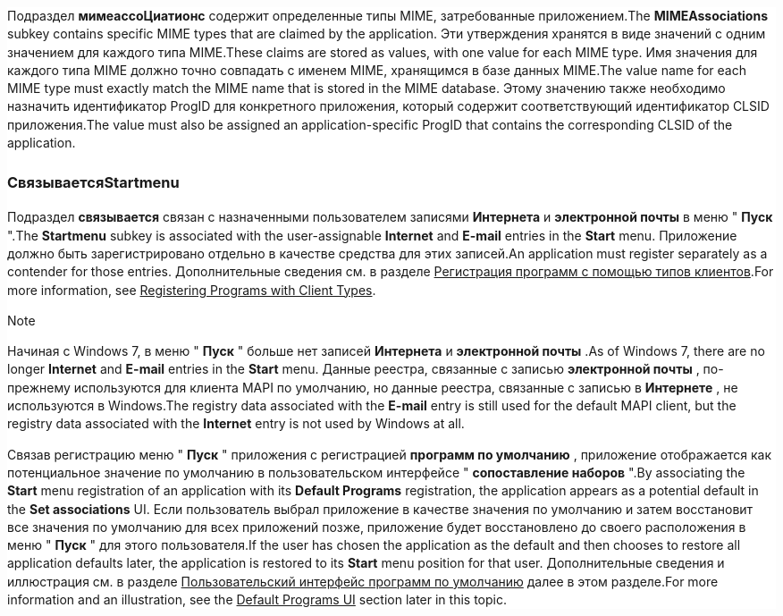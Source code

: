 <span data-ttu-id="800ff-208">Подраздел **мимеассоЦиатионс** содержит определенные типы MIME, затребованные приложением.</span><span class="sxs-lookup"><span data-stu-id="800ff-208">The **MIMEAssociations** subkey contains specific MIME types that are claimed by the application.</span></span> <span data-ttu-id="800ff-209">Эти утверждения хранятся в виде значений с одним значением для каждого типа MIME.</span><span class="sxs-lookup"><span data-stu-id="800ff-209">These claims are stored as values, with one value for each MIME type.</span></span> <span data-ttu-id="800ff-210">Имя значения для каждого типа MIME должно точно совпадать с именем MIME, хранящимся в базе данных MIME.</span><span class="sxs-lookup"><span data-stu-id="800ff-210">The value name for each MIME type must exactly match the MIME name that is stored in the MIME database.</span></span> <span data-ttu-id="800ff-211">Этому значению также необходимо назначить идентификатор ProgID для конкретного приложения, который содержит соответствующий идентификатор CLSID приложения.</span><span class="sxs-lookup"><span data-stu-id="800ff-211">The value must also be assigned an application-specific ProgID that contains the corresponding CLSID of the application.</span></span>

### <a name="startmenu"></a><span data-ttu-id="800ff-212">Связывается</span><span class="sxs-lookup"><span data-stu-id="800ff-212">Startmenu</span></span>

<span data-ttu-id="800ff-213">Подраздел **связывается** связан с назначенными пользователем записями **Интернета** и **электронной почты** в меню " **Пуск** ".</span><span class="sxs-lookup"><span data-stu-id="800ff-213">The **Startmenu** subkey is associated with the user-assignable **Internet** and **E-mail** entries in the **Start** menu.</span></span> <span data-ttu-id="800ff-214">Приложение должно быть зарегистрировано отдельно в качестве средства для этих записей.</span><span class="sxs-lookup"><span data-stu-id="800ff-214">An application must register separately as a contender for those entries.</span></span> <span data-ttu-id="800ff-215">Дополнительные сведения см. в разделе [Регистрация программ с помощью типов клиентов](reg-middleware-apps.md).</span><span class="sxs-lookup"><span data-stu-id="800ff-215">For more information, see [Registering Programs with Client Types](reg-middleware-apps.md).</span></span>

> [!Note]  
> <span data-ttu-id="800ff-216">Начиная с Windows 7, в меню " **Пуск** " больше нет записей **Интернета** и **электронной почты** .</span><span class="sxs-lookup"><span data-stu-id="800ff-216">As of Windows 7, there are no longer **Internet** and **E-mail** entries in the **Start** menu.</span></span> <span data-ttu-id="800ff-217">Данные реестра, связанные с записью **электронной почты** , по-прежнему используются для клиента MAPI по умолчанию, но данные реестра, связанные с записью в **Интернете** , не используются в Windows.</span><span class="sxs-lookup"><span data-stu-id="800ff-217">The registry data associated with the **E-mail** entry is still used for the default MAPI client, but the registry data associated with the **Internet** entry is not used by Windows at all.</span></span>

 

<span data-ttu-id="800ff-218">Связав регистрацию меню " **Пуск** " приложения с регистрацией **программ по умолчанию** , приложение отображается как потенциальное значение по умолчанию в пользовательском интерфейсе " **сопоставление наборов** ".</span><span class="sxs-lookup"><span data-stu-id="800ff-218">By associating the **Start** menu registration of an application with its **Default Programs** registration, the application appears as a potential default in the **Set associations** UI.</span></span> <span data-ttu-id="800ff-219">Если пользователь выбрал приложение в качестве значения по умолчанию и затем восстановит все значения по умолчанию для всех приложений позже, приложение будет восстановлено до своего расположения в меню " **Пуск** " для этого пользователя.</span><span class="sxs-lookup"><span data-stu-id="800ff-219">If the user has chosen the application as the default and then chooses to restore all application defaults later, the application is restored to its **Start** menu position for that user.</span></span> <span data-ttu-id="800ff-220">Дополнительные сведения и иллюстрация см. в разделе [Пользовательский интерфейс программ по умолчанию](#default-programs-ui) далее в этом разделе.</span><span class="sxs-lookup"><span data-stu-id="800ff-220">For more information and an illustration, see the [Default Programs UI](#default-programs-ui) section later in this topic.</span></span>
